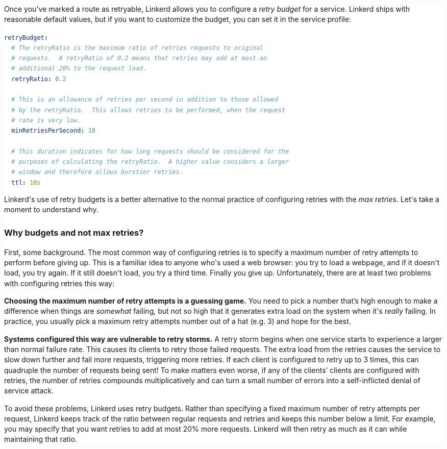 Once you've marked a route as retryable, Linkerd allows you to configure a
_retry budget_ for a service. Linkerd ships with reasonable default values, but
if you want to customize the budget, you can set it in the service profile:

```yaml
retryBudget:
  # The retryRatio is the maximum ratio of retries requests to original
  # requests.  A retryRatio of 0.2 means that retries may add at most an
  # additional 20% to the request load.
  retryRatio: 0.2

  # This is an allowance of retries per second in addition to those allowed
  # by the retryRatio.  This allows retries to be performed, when the request
  # rate is very low.
  minRetriesPerSecond: 10

  # This duration indicates for how long requests should be considered for the
  # purposes of calculating the retryRatio.  A higher value considers a larger
  # window and therefore allows burstier retries.
  ttl: 10s
```

Linkerd's use of retry budgets is a better alternative to the normal practice of
configuring retries with the _max retries_. Let's take a moment to understand
why.

### Why budgets and not max retries?

First, some background. The most common way of configuring retries is to specify
a maximum number of retry attempts to perform before giving up. This is a
familiar idea to anyone who's used a web browser: you try to load a webpage, and
if it doesn't load, you try again. If it still doesn't load, you try a third
time. Finally you give up. Unfortunately, there are at least two problems with
configuring retries this way:

**Choosing the maximum number of retry attempts is a guessing game.** You need
to pick a number that’s high enough to make a difference when things are
_somewhat_ failing, but not so high that it generates extra load on the system
when it's _really_ failing. In practice, you usually pick a maximum retry
attempts number out of a hat (e.g. 3) and hope for the best.

**Systems configured this way are vulnerable to retry storms.** A retry storm
begins when one service starts to experience a larger than normal failure rate.
This causes its clients to retry those failed requests. The extra load from the
retries causes the service to slow down further and fail more requests,
triggering more retries. If each client is configured to retry up to 3 times,
this can quadruple the number of requests being sent! To make matters even
worse, if any of the clients’ clients are configured with retries, the number of
retries compounds multiplicatively and can turn a small number of errors into a
self-inflicted denial of service attack.

To avoid these problems, Linkerd uses retry budgets. Rather than specifying a
fixed maximum number of retry attempts per request, Linkerd keeps track of the
ratio between regular requests and retries and keeps this number below a limit.
For example, you may specify that you want retries to add at most 20% more
requests. Linkerd will then retry as much as it can while maintaining that
ratio.
